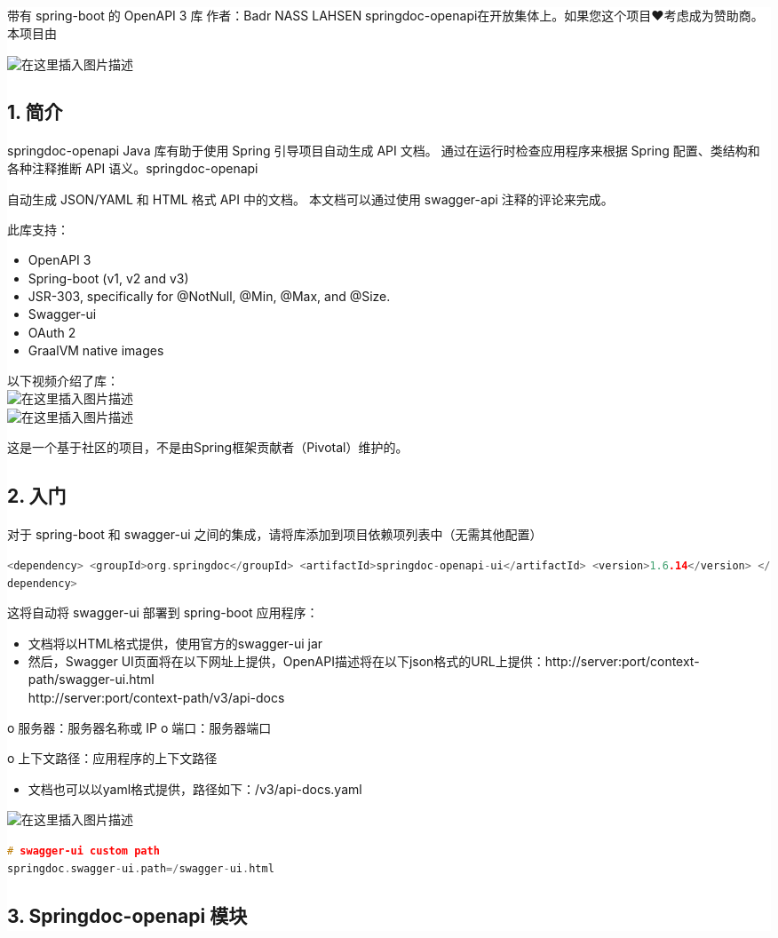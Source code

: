 带有 spring-boot 的 OpenAPI 3 库 作者：Badr NASS LAHSEN springdoc-openapi在开放集体上。如果您这个项目❤️考虑成为赞助商。 本项目由

![在这里插入图片描述](https://img-blog.csdnimg.cn/e1331ef5345f4bf38bf54f39bd269766.png)

## 1\. 简介

springdoc-openapi Java 库有助于使用 Spring 引导项目自动生成 API 文档。 通过在运行时检查应用程序来根据 Spring 配置、类结构和各种注释推断 API 语义。springdoc-openapi

自动生成 JSON/YAML 和 HTML 格式 API 中的文档。 本文档可以通过使用 swagger-api 注释的评论来完成。

此库支持：

-   OpenAPI 3
-   Spring-boot (v1, v2 and v3)
-   JSR-303, specifically for @NotNull, @Min, @Max, and @Size.
-   Swagger-ui
-   OAuth 2
-   GraalVM native images

以下视频介绍了库：  
![在这里插入图片描述](https://img-blog.csdnimg.cn/81aba86445c04f61b4456b99c7111401.png)  
![在这里插入图片描述](https://img-blog.csdnimg.cn/937812cbac6d441893453415382c39d5.gif#pic_center)

这是一个基于社区的项目，不是由Spring框架贡献者（Pivotal）维护的。

## 2\. 入门

对于 spring-boot 和 swagger-ui 之间的集成，请将库添加到项目依赖项列表中（无需其他配置）

```c
<dependency> <groupId>org.springdoc</groupId> <artifactId>springdoc-openapi-ui</artifactId> <version>1.6.14</version> </dependency>
```

这将自动将 swagger-ui 部署到 spring-boot 应用程序：

-   文档将以HTML格式提供，使用官方的swagger-ui jar
-   然后，Swagger UI页面将在以下网址上提供，OpenAPI描述将在以下json格式的URL上提供：http://server:port/context-path/swagger-ui.html  
    http://server:port/context-path/v3/api-docs

o 服务器：服务器名称或 IP o 端口：服务器端口

o 上下文路径：应用程序的上下文路径

-   文档也可以以yaml格式提供，路径如下：/v3/api-docs.yaml

![在这里插入图片描述](https://img-blog.csdnimg.cn/18b2c4f0d03c4d6cbb240a383d73ba25.png)

```c
# swagger-ui custom path
springdoc.swagger-ui.path=/swagger-ui.html
```

## 3\. Springdoc-openapi 模块
